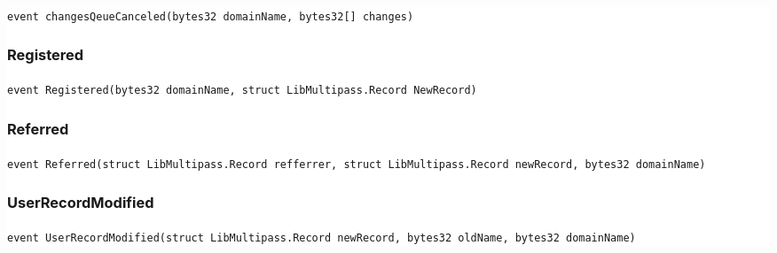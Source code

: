 ```solidity
event changesQeueCanceled(bytes32 domainName, bytes32[] changes)
```

###  Registered

```solidity
event Registered(bytes32 domainName, struct LibMultipass.Record NewRecord)
```

###  Referred

```solidity
event Referred(struct LibMultipass.Record refferrer, struct LibMultipass.Record newRecord, bytes32 domainName)
```

###  UserRecordModified

```solidity
event UserRecordModified(struct LibMultipass.Record newRecord, bytes32 oldName, bytes32 domainName)
```



